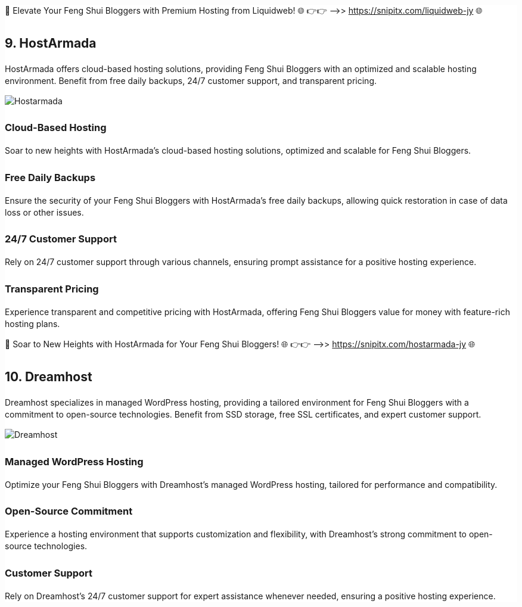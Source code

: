 🚀 Elevate Your Feng Shui Bloggers with Premium Hosting from Liquidweb! 🌐
👉👉 -->> https://snipitx.com/liquidweb-jy 🌐

## 9. HostArmada

HostArmada offers cloud-based hosting solutions, providing Feng Shui Bloggers with an optimized and scalable hosting environment. Benefit from free daily backups, 24/7 customer support, and transparent pricing.

![Hostarmada](https://i.imgur.com/KFbdf3o.jpeg "Hostarmada Hosting")

### Cloud-Based Hosting
Soar to new heights with HostArmada’s cloud-based hosting solutions, optimized and scalable for Feng Shui Bloggers.

### Free Daily Backups
Ensure the security of your Feng Shui Bloggers with HostArmada’s free daily backups, allowing quick restoration in case of data loss or other issues.

### 24/7 Customer Support
Rely on 24/7 customer support through various channels, ensuring prompt assistance for a positive hosting experience.

### Transparent Pricing
Experience transparent and competitive pricing with HostArmada, offering Feng Shui Bloggers value for money with feature-rich hosting plans.

🚀 Soar to New Heights with HostArmada for Your Feng Shui Bloggers! 🌐
👉👉 -->> https://snipitx.com/hostarmada-jy 🌐

## 10. Dreamhost

Dreamhost specializes in managed WordPress hosting, providing a tailored environment for Feng Shui Bloggers with a commitment to open-source technologies. Benefit from SSD storage, free SSL certificates, and expert customer support.

![Dreamhost](https://i.imgur.com/rXIg8ip.jpeg "Dreamhost Hosting")

### Managed WordPress Hosting
Optimize your Feng Shui Bloggers with Dreamhost’s managed WordPress hosting, tailored for performance and compatibility.

### Open-Source Commitment
Experience a hosting environment that supports customization and flexibility, with Dreamhost’s strong commitment to open-source technologies.

### Customer Support
Rely on Dreamhost’s 24/7 customer support for expert assistance whenever needed, ensuring a positive hosting experience.
